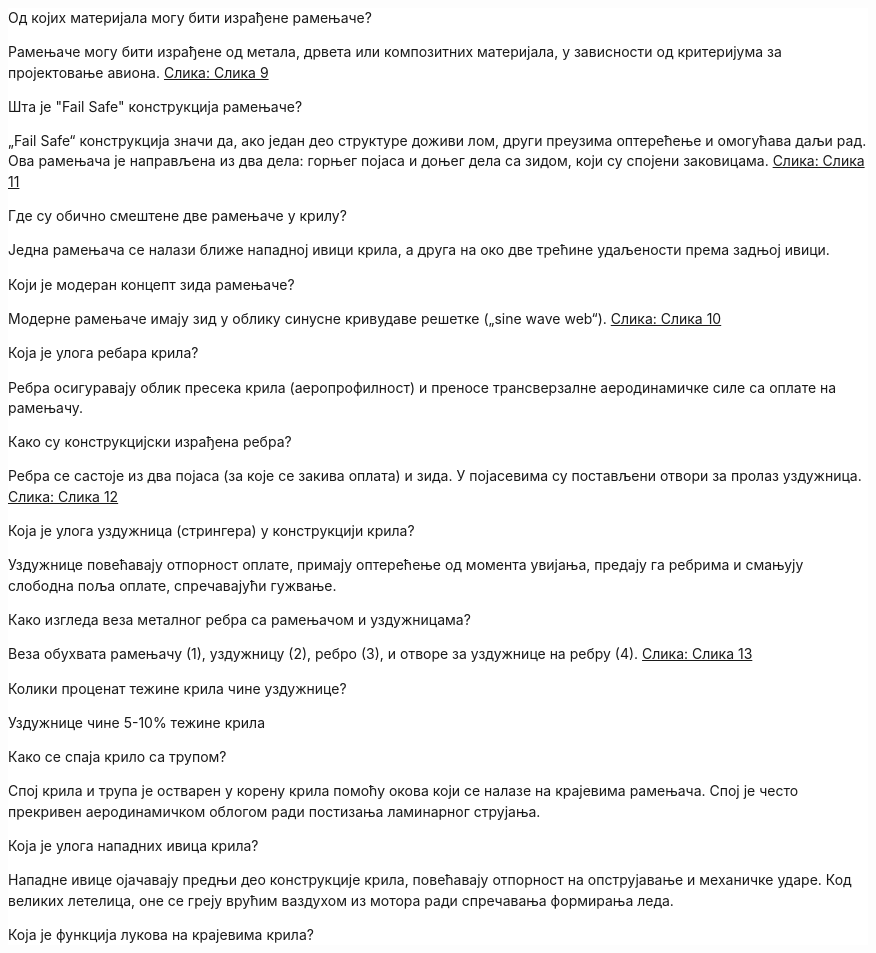 Од којих материјала могу бити израђене рамењаче?

Рамењаче могу бити израђене од метала, дрвета или композитних материјала, у зависности од критеријума за пројектовање авиона.
[Слика: Слика 9](slike/9.png)

Шта је "Fail Safe" конструкција рамењаче?

„Fail Safe“ конструкција значи да, ако један део структуре доживи лом, други преузима оптерећење и омогућава даљи рад. Ова рамењача је направљена из два дела: горњег појаса и доњег дела са зидом, који су спојени заковицама.
[Слика: Слика 11](slike/11.png)

Где су обично смештене две рамењаче у крилу?

Једна рамењача се налази ближе нападној ивици крила, а друга на око две трећине удаљености према задњој ивици.

Који је модеран концепт зида рамењаче?

Модерне рамењаче имају зид у облику синусне кривудаве решетке („sine wave web“).
[Слика: Слика 10](slike/10.png)

Која је улога ребара крила?

Ребра осигуравају облик пресека крила (аеропрофилност) и преносе трансверзалне аеродинамичке силе са оплате на рамењачу.

Како су конструкцијски израђена ребра?

Ребра се састоје из два појаса (за које се закива оплата) и зида. У појасевима су постављени отвори за пролаз уздужница.
[Слика: Слика 12](slike/12.png)

Која је улога уздужница (стрингера) у конструкцији крила?

Уздужнице повећавају отпорност оплате, примају оптерећење од момента увијања, предају га ребрима и смањују слободна поља оплате, спречавајући гужвање.

Како изгледа веза металног ребра са рамењачом и уздужницама?

Веза обухвата рамењачу (1), уздужницу (2), ребро (3), и отворе за уздужнице на ребру (4).
[Слика: Слика 13](slike/13.png)

Колики проценат тежине крила чине уздужнице?

Уздужнице чине 5-10% тежине крила

Како се спаја крило са трупом?

Спој крила и трупа је остварен у корену крила помоћу окова који се налазе на крајевима рамењача. Спој је често прекривен аеродинамичком облогом ради постизања ламинарног струјања.

Која је улога нападних ивица крила?

Нападне ивице ојачавају предњи део конструкције крила, повећавају отпорност на опструјавање и механичке ударе. Код великих летелица, оне се греју врућим ваздухом из мотора ради спречавања формирања леда.

Која је функција лукова на крајевима крила?
